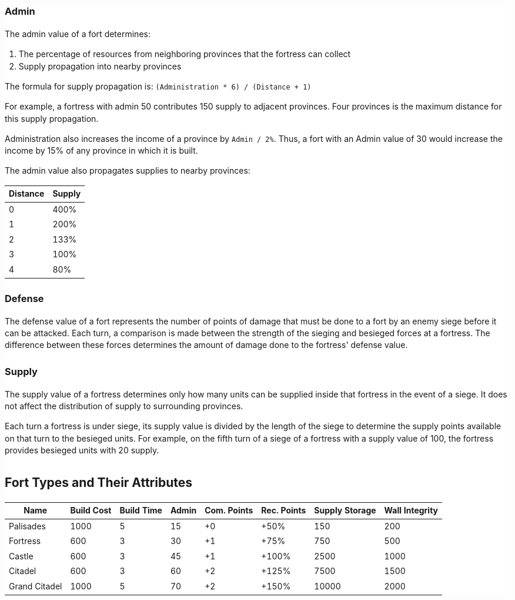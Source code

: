 ### Admin

The admin value of a fort determines:
1. The percentage of resources from neighboring provinces that the fortress can collect
2. Supply propagation into nearby provinces

The formula for supply propagation is: `(Administration * 6) / (Distance + 1)`

For example, a fortress with admin 50 contributes 150 supply to adjacent provinces. Four provinces is the maximum distance for this supply propagation.

Administration also increases the income of a province by `Admin / 2%`. Thus, a fort with an Admin value of 30 would increase the income by 15% of any province in which it is built.

The admin value also propagates supplies to nearby provinces:

| Distance | Supply |
|----------|--------|
| 0        | 400%   |
| 1        | 200%   |
| 2        | 133%   |
| 3        | 100%   |
| 4        | 80%    |

### Defense

The defense value of a fort represents the number of points of damage that must be done to a fort by an enemy siege before it can be attacked. Each turn, a comparison is made between the strength of the sieging and besieged forces at a fortress. The difference between these forces determines the amount of damage done to the fortress' defense value.

### Supply

The supply value of a fortress determines only how many units can be supplied inside that fortress in the event of a siege. It does not affect the distribution of supply to surrounding provinces. 

Each turn a fortress is under siege, its supply value is divided by the length of the siege to determine the supply points available on that turn to the besieged units. For example, on the fifth turn of a siege of a fortress with a supply value of 100, the fortress provides besieged units with 20 supply.

## Fort Types and Their Attributes

| Name          | Build Cost | Build Time | Admin | Com. Points | Rec. Points | Supply Storage | Wall Integrity |
|---------------|------------|------------|-------|-------------|-------------|----------------|----------------|
| Palisades     | 1000       | 5          | 15    | +0          | +50%        | 150            | 200            |
| Fortress      | 600        | 3          | 30    | +1          | +75%        | 750            | 500            |
| Castle        | 600        | 3          | 45    | +1          | +100%       | 2500           | 1000           |
| Citadel       | 600        | 3          | 60    | +2          | +125%       | 7500           | 1500           |
| Grand Citadel | 1000       | 5          | 70    | +2          | +150%       | 10000          | 2000           |
